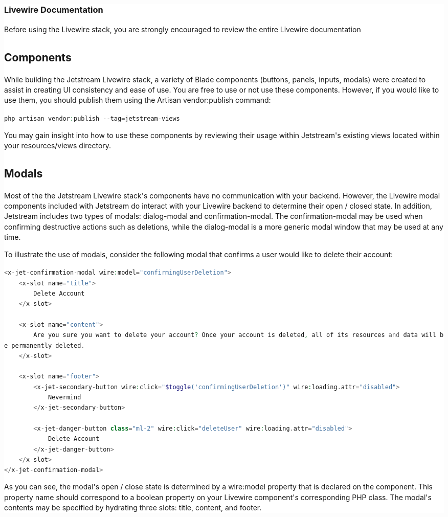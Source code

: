 ### Livewire Documentation

Before using the Livewire stack, you are strongly encouraged to review the entire Livewire documentation

## Components

While building the Jetstream Livewire stack, a variety of Blade components (buttons, panels, inputs, modals) were created to assist in creating UI consistency and ease of use. You are free to use or not use these components. However, if you would like to use them, you should publish them using the Artisan vendor:publish command:
```php
php artisan vendor:publish --tag=jetstream-views
```
You may gain insight into how to use these components by reviewing their usage within Jetstream's existing views located within your resources/views directory.

## Modals

Most of the the Jetstream Livewire stack's components have no communication with your backend. However, the Livewire modal components included with Jetstream do interact with your Livewire backend to determine their open / closed state. In addition, Jetstream includes two types of modals: dialog-modal and confirmation-modal. 
The confirmation-modal may be used when confirming destructive actions such as deletions, while the dialog-modal is a more generic modal window that may be used at any time.

To illustrate the use of modals, consider the following modal that confirms a user would like to delete their account:
```php
<x-jet-confirmation-modal wire:model="confirmingUserDeletion">
    <x-slot name="title">
        Delete Account
    </x-slot>

    <x-slot name="content">
        Are you sure you want to delete your account? Once your account is deleted, all of its resources and data will be permanently deleted.
    </x-slot>

    <x-slot name="footer">
        <x-jet-secondary-button wire:click="$toggle('confirmingUserDeletion')" wire:loading.attr="disabled">
            Nevermind
        </x-jet-secondary-button>

        <x-jet-danger-button class="ml-2" wire:click="deleteUser" wire:loading.attr="disabled">
            Delete Account
        </x-jet-danger-button>
    </x-slot>
</x-jet-confirmation-modal>
```
As you can see, the modal's open / close state is determined by a wire:model property that is declared on the component. This property name should correspond to a boolean property on your Livewire component's corresponding PHP class. The modal's contents may be specified by hydrating three slots: title, content, and footer.
